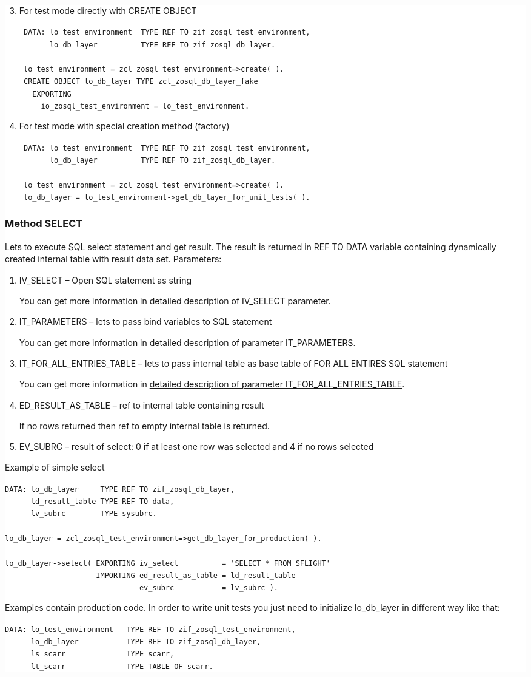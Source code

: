 3. For test mode directly with CREATE OBJECT

        DATA: lo_test_environment  TYPE REF TO zif_zosql_test_environment,
              lo_db_layer          TYPE REF TO zif_zosql_db_layer.
        
        lo_test_environment = zcl_zosql_test_environment=>create( ).
        CREATE OBJECT lo_db_layer TYPE zcl_zosql_db_layer_fake
          EXPORTING
            io_zosql_test_environment = lo_test_environment.

4. For test mode with special creation method (factory)

        DATA: lo_test_environment  TYPE REF TO zif_zosql_test_environment,
              lo_db_layer          TYPE REF TO zif_zosql_db_layer.
        
        lo_test_environment = zcl_zosql_test_environment=>create( ).
        lo_db_layer = lo_test_environment->get_db_layer_for_unit_tests( ).

### Method SELECT
Lets to execute SQL select statement and get result.
The result is returned in REF TO DATA variable containing dynamically created internal table with result data set.
Parameters:
1. IV_SELECT – Open SQL statement as string

   You can get more information in [detailed description of IV_SELECT parameter](#Detailed-description-of-parameter-IV_SELECT).
2. IT_PARAMETERS – lets to pass bind variables to SQL statement

   You can get more information in [detailed description of parameter IT_PARAMETERS](#Detailed-description-of-parameter-IT_PARAMETERS).
3. IT_FOR_ALL_ENTRIES_TABLE – lets to pass internal table as base table of FOR ALL ENTIRES SQL statement

   You can get more information in [detailed description of parameter IT_FOR_ALL_ENTRIES_TABLE](#Detailed-description-of-parameter-IT_FOR_ALL_ENTRIES_TABLE).
4. ED_RESULT_AS_TABLE – ref to internal table containing result

   If no rows returned then ref to empty internal table is returned.
5. EV_SUBRC – result of select: 0 if at least one row was selected and 4 if no rows selected

Example of simple select

    DATA: lo_db_layer     TYPE REF TO zif_zosql_db_layer,
          ld_result_table TYPE REF TO data,
          lv_subrc        TYPE sysubrc.
          
    lo_db_layer = zcl_zosql_test_environment=>get_db_layer_for_production( ).
          
    lo_db_layer->select( EXPORTING iv_select          = 'SELECT * FROM SFLIGHT'
                         IMPORTING ed_result_as_table = ld_result_table 
                                   ev_subrc           = lv_subrc ).

Examples contain production code.
In order to write unit tests you just need to initialize lo_db_layer in different way like that:

    DATA: lo_test_environment   TYPE REF TO zif_zosql_test_environment,
          lo_db_layer           TYPE REF TO zif_zosql_db_layer,
          ls_scarr              TYPE scarr,
          lt_scarr              TYPE TABLE OF scarr.
          